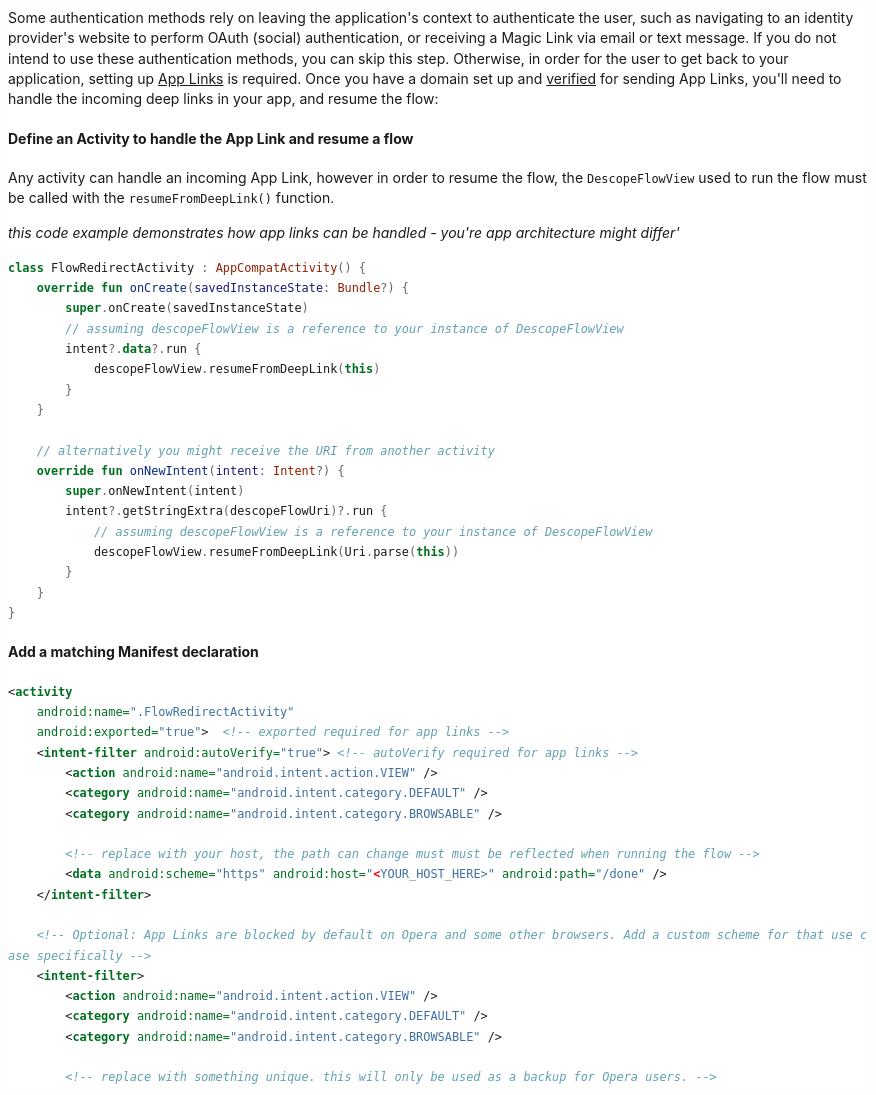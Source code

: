 Some authentication methods rely on leaving the application's context to authenticate the
user, such as navigating to an identity provider's website to perform OAuth (social) authentication,
or receiving a Magic Link via email or text message. If you do not intend to use these authentication
methods, you can skip this step. Otherwise, in order for the user to get back
to your application, setting up [App Links](https://developer.android.com/training/app-links#android-app-links) is required.
Once you have a domain set up and [verified](https://developer.android.com/training/app-links/verify-android-applinks) for sending App Links,
you'll need to handle the incoming deep links in your app, and resume the flow:

#### Define an Activity to handle the App Link and resume a flow

Any activity can handle an incoming App Link, however in order to resume the flow, the `DescopeFlowView`
used to run the flow must be called with the `resumeFromDeepLink()` function.

_this code example demonstrates how app links can be handled - you're app architecture might differ'_
```kotlin
class FlowRedirectActivity : AppCompatActivity() {
    override fun onCreate(savedInstanceState: Bundle?) {
        super.onCreate(savedInstanceState)
        // assuming descopeFlowView is a reference to your instance of DescopeFlowView
        intent?.data?.run {
            descopeFlowView.resumeFromDeepLink(this)
        }
    }

    // alternatively you might receive the URI from another activity
    override fun onNewIntent(intent: Intent?) {
        super.onNewIntent(intent)
        intent?.getStringExtra(descopeFlowUri)?.run {
            // assuming descopeFlowView is a reference to your instance of DescopeFlowView
            descopeFlowView.resumeFromDeepLink(Uri.parse(this))
        }
    }
}
```

#### Add a matching Manifest declaration
```xml
<activity
    android:name=".FlowRedirectActivity"
    android:exported="true">  <!-- exported required for app links -->
    <intent-filter android:autoVerify="true"> <!-- autoVerify required for app links -->
        <action android:name="android.intent.action.VIEW" />
        <category android:name="android.intent.category.DEFAULT" />
        <category android:name="android.intent.category.BROWSABLE" />

        <!-- replace with your host, the path can change must must be reflected when running the flow -->
        <data android:scheme="https" android:host="<YOUR_HOST_HERE>" android:path="/done" />
    </intent-filter>

    <!-- Optional: App Links are blocked by default on Opera and some other browsers. Add a custom scheme for that use case specifically -->
    <intent-filter>
        <action android:name="android.intent.action.VIEW" />
        <category android:name="android.intent.category.DEFAULT" />
        <category android:name="android.intent.category.BROWSABLE" />

        <!-- replace with something unique. this will only be used as a backup for Opera users. -->
```